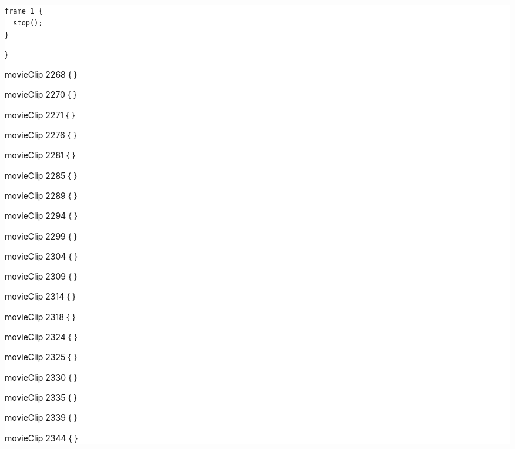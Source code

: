     frame 1 {
      stop();
    }
  }

  movieClip 2268  {
  }

  movieClip 2270  {
  }

  movieClip 2271  {
  }

  movieClip 2276  {
  }

  movieClip 2281  {
  }

  movieClip 2285  {
  }

  movieClip 2289  {
  }

  movieClip 2294  {
  }

  movieClip 2299  {
  }

  movieClip 2304  {
  }

  movieClip 2309  {
  }

  movieClip 2314  {
  }

  movieClip 2318  {
  }

  movieClip 2324  {
  }

  movieClip 2325  {
  }

  movieClip 2330  {
  }

  movieClip 2335  {
  }

  movieClip 2339  {
  }

  movieClip 2344  {
  }
